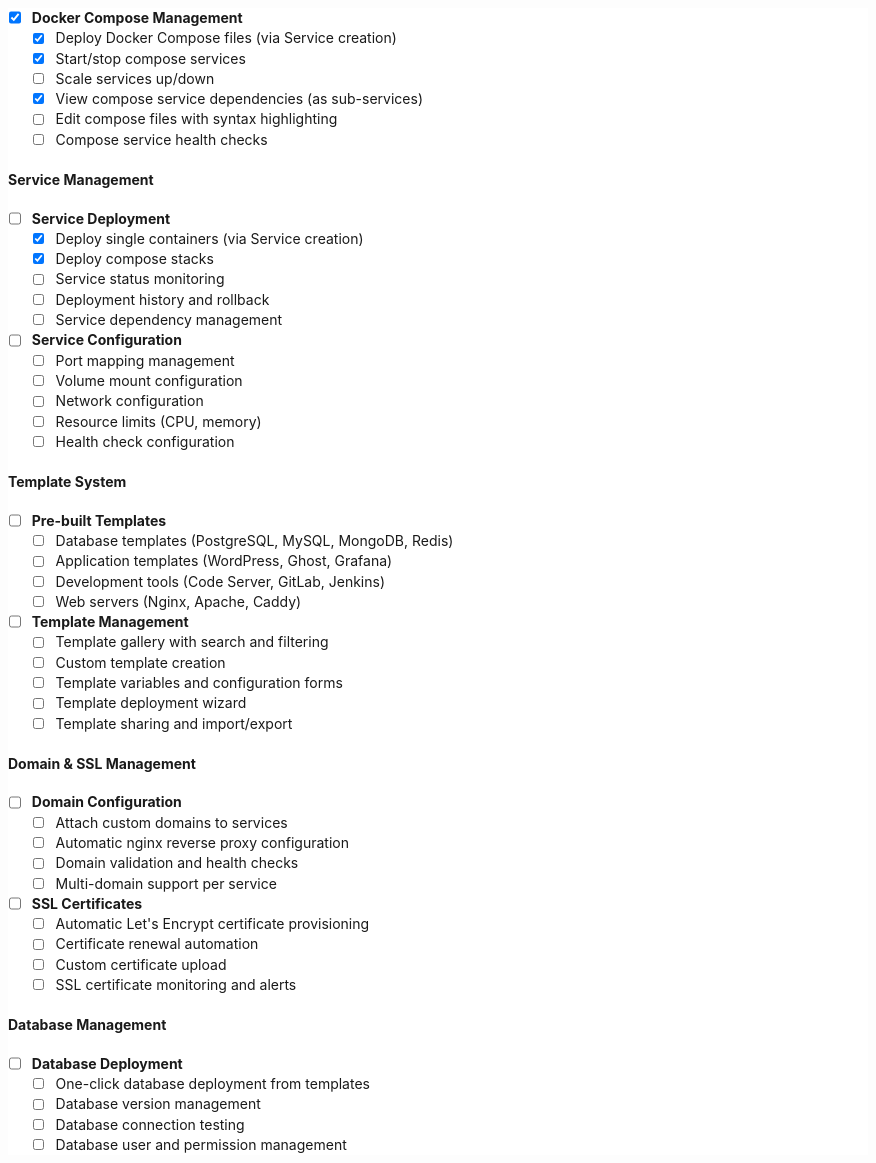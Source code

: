 - [x] **Docker Compose Management**
  - [x] Deploy Docker Compose files (via Service creation)
  - [x] Start/stop compose services
  - [ ] Scale services up/down
  - [x] View compose service dependencies (as sub-services)
  - [ ] Edit compose files with syntax highlighting
  - [ ] Compose service health checks

#### Service Management
- [ ] **Service Deployment**
  - [x] Deploy single containers (via Service creation)
  - [x] Deploy compose stacks
  - [ ] Service status monitoring
  - [ ] Deployment history and rollback
  - [ ] Service dependency management

- [ ] **Service Configuration**
  - [ ] Port mapping management
  - [ ] Volume mount configuration
  - [ ] Network configuration
  - [ ] Resource limits (CPU, memory)
  - [ ] Health check configuration

#### Template System
- [ ] **Pre-built Templates**
  - [ ] Database templates (PostgreSQL, MySQL, MongoDB, Redis)
  - [ ] Application templates (WordPress, Ghost, Grafana)
  - [ ] Development tools (Code Server, GitLab, Jenkins)
  - [ ] Web servers (Nginx, Apache, Caddy)

- [ ] **Template Management**
  - [ ] Template gallery with search and filtering
  - [ ] Custom template creation
  - [ ] Template variables and configuration forms
  - [ ] Template deployment wizard
  - [ ] Template sharing and import/export

#### Domain & SSL Management
- [ ] **Domain Configuration**
  - [ ] Attach custom domains to services
  - [ ] Automatic nginx reverse proxy configuration
  - [ ] Domain validation and health checks
  - [ ] Multi-domain support per service

- [ ] **SSL Certificates**
  - [ ] Automatic Let's Encrypt certificate provisioning
  - [ ] Certificate renewal automation
  - [ ] Custom certificate upload
  - [ ] SSL certificate monitoring and alerts

#### Database Management
- [ ] **Database Deployment**
  - [ ] One-click database deployment from templates
  - [ ] Database version management
  - [ ] Database connection testing
  - [ ] Database user and permission management

